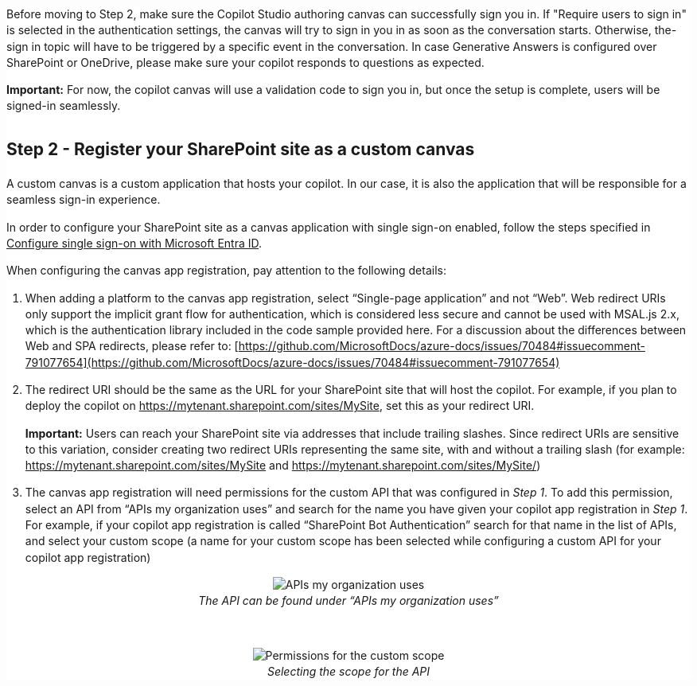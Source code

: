 Before moving to Step 2, make sure the Copilot Studio authoring canvas can successfully sign you in. If "Require users to sign in" is selected in the authentication settings, the canvas will try to sign in you in as soon as the conversation starts. Otherwise, the-sign in topic will have to be triggered by a specific event in the conversation. In case Generative Answers is configured over SharePoint or OneDrive, please make sure your copilot responds to questions as expected. 

**Important:** For now, the copilot canvas will use a validation code to sign you in, but once the setup is complete, users will be signed-in seamlessly.

## Step 2 - Register your SharePoint site as a custom canvas

A custom canvas is a custom application that hosts your copilot. In our case, it is also the application that will be responsible for a seamless sign-in experience.

In order to configure your SharePoint site as a canvas application with single sign-on enabled, follow the steps specified in [Configure single sign-on with Microsoft Entra ID](https://learn.microsoft.com/en-us/power-virtual-agents/configure-sso?tabs=webApp#create-app-registrations-for-your-custom-website). 

When configuring the canvas app registration, pay attention to the following details:

1. When adding a platform to the canvas app registration, select “Single-page application” and not “Web”. Web redirect URIs only support the implicit grant flow for authentication, which is considered less secure and cannot be used with MSAL.js 2.x, which is the authentication library included in the code sample provided here. For a discussion about the differences between Web and SPA redirects, please refer to: [https://github.com/MicrosoftDocs/azure-docs/issues/70484#issuecomment-791077654](https://github.com/MicrosoftDocs/azure-docs/issues/70484#issuecomment-791077654)

2. The redirect URI should be the same as the URL for your SharePoint site that will host the copilot. For example, if you plan to deploy the copilot on <https://mytenant.sharepoint.com/sites/MySite>, set this as your redirect URI.

   **Important:** Users can reach your SharePoint site via addresses that include trailing slashes. Since redirect URIs are sensitive to this variation, consider creating two redirect URIs representing the same site, with and without a trailing slash (for example: <https://mytenant.sharepoint.com/sites/MySite> and <https://mytenant.sharepoint.com/sites/MySite/>) 

3. The canvas app registration will need permissions for the custom API that was configured in *Step 1*. To add this permission, select an API from “APIs my organization uses” and search for the name you have given your copilot app registration in *Step 1*. For example, if your copilot app registration is called “SharePoint Bot Authentication” search for that name in the list of APIs, and select your custom scope (a name for your custom scope has been selected while configuring a custom API for your copilot app registration)

<p align="center">
  <img src="./images/apisMyOrganization.png" alt="APIs my organization uses">
  <br>
  <em>The API can be found under “APIs my organization uses”</em>
</p>
<br/>
<p align="center">
  <img src="./images/scopePermissions.png" alt="Permissions for the custom scope">
  <br>
  <em>Selecting the scope for the API</em>
</p>
